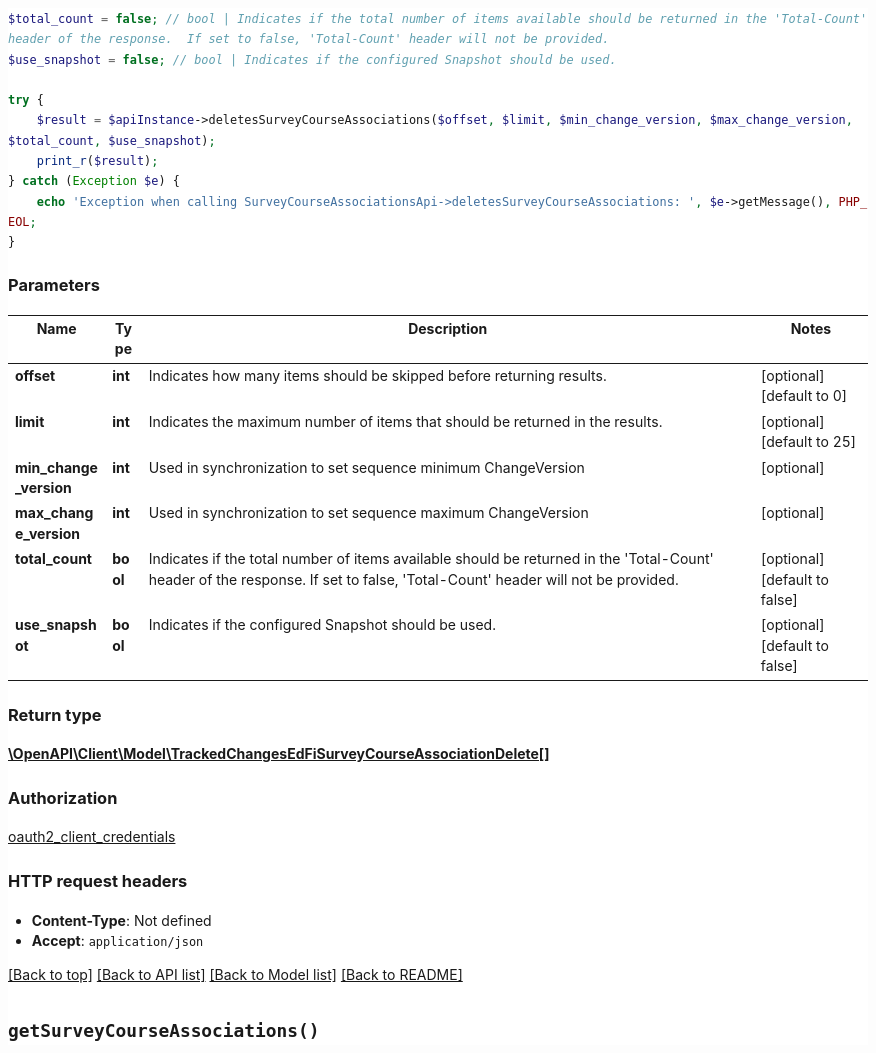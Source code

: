 ```php
$total_count = false; // bool | Indicates if the total number of items available should be returned in the 'Total-Count' header of the response.  If set to false, 'Total-Count' header will not be provided.
$use_snapshot = false; // bool | Indicates if the configured Snapshot should be used.

try {
    $result = $apiInstance->deletesSurveyCourseAssociations($offset, $limit, $min_change_version, $max_change_version, $total_count, $use_snapshot);
    print_r($result);
} catch (Exception $e) {
    echo 'Exception when calling SurveyCourseAssociationsApi->deletesSurveyCourseAssociations: ', $e->getMessage(), PHP_EOL;
}
```

### Parameters

Name | Type | Description  | Notes
------------- | ------------- | ------------- | -------------
 **offset** | **int**| Indicates how many items should be skipped before returning results. | [optional] [default to 0]
 **limit** | **int**| Indicates the maximum number of items that should be returned in the results. | [optional] [default to 25]
 **min_change_version** | **int**| Used in synchronization to set sequence minimum ChangeVersion | [optional]
 **max_change_version** | **int**| Used in synchronization to set sequence maximum ChangeVersion | [optional]
 **total_count** | **bool**| Indicates if the total number of items available should be returned in the &#39;Total-Count&#39; header of the response.  If set to false, &#39;Total-Count&#39; header will not be provided. | [optional] [default to false]
 **use_snapshot** | **bool**| Indicates if the configured Snapshot should be used. | [optional] [default to false]

### Return type

[**\OpenAPI\Client\Model\TrackedChangesEdFiSurveyCourseAssociationDelete[]**](../Model/TrackedChangesEdFiSurveyCourseAssociationDelete.md)

### Authorization

[oauth2_client_credentials](../../README.md#oauth2_client_credentials)

### HTTP request headers

- **Content-Type**: Not defined
- **Accept**: `application/json`

[[Back to top]](#) [[Back to API list]](../../README.md#endpoints)
[[Back to Model list]](../../README.md#models)
[[Back to README]](../../README.md)

## `getSurveyCourseAssociations()`
